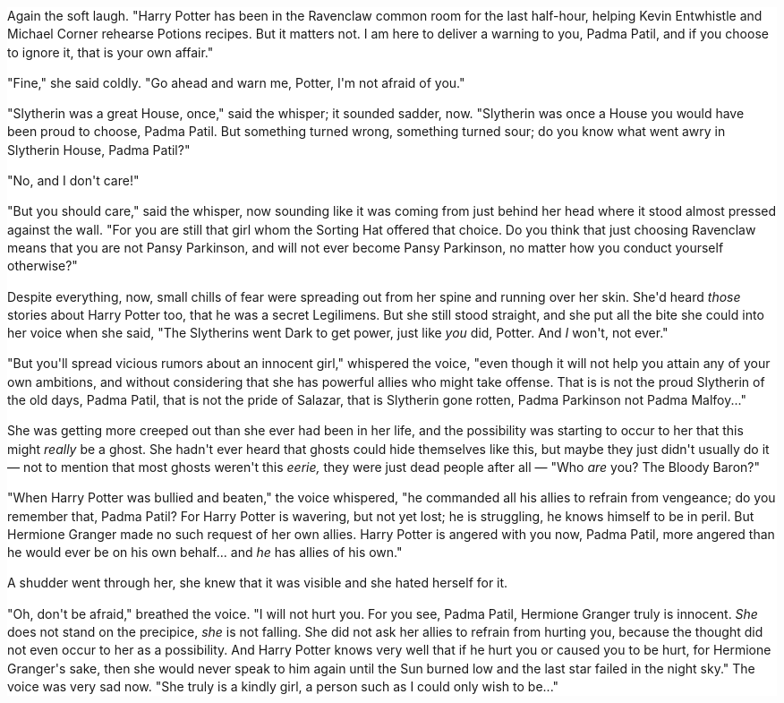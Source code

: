 Again the soft laugh. "Harry Potter has been in the Ravenclaw common
room for the last half-hour, helping Kevin Entwhistle and Michael Corner
rehearse Potions recipes. But it matters not. I am here to deliver a
warning to you, Padma Patil, and if you choose to ignore it, that is
your own affair."

"Fine," she said coldly. "Go ahead and warn me, Potter, I'm not afraid
of you."

"Slytherin was a great House, once," said the whisper; it sounded
sadder, now. "Slytherin was once a House you would have been proud to
choose, Padma Patil. But something turned wrong, something turned sour;
do you know what went awry in Slytherin House, Padma Patil?"

"No, and I don't care!"

"But you should care," said the whisper, now sounding like it was coming
from just behind her head where it stood almost pressed against the
wall. "For you are still that girl whom the Sorting Hat offered that
choice. Do you think that just choosing Ravenclaw means that you are not
Pansy Parkinson, and will not ever become Pansy Parkinson, no matter how
you conduct yourself otherwise?"

Despite everything, now, small chills of fear were spreading out from
her spine and running over her skin. She'd heard *those* stories about
Harry Potter too, that he was a secret Legilimens. But she still stood
straight, and she put all the bite she could into her voice when she
said, "The Slytherins went Dark to get power, just like *you* did,
Potter. And *I* won't, not ever."

"But you'll spread vicious rumors about an innocent girl," whispered the
voice, "even though it will not help you attain any of your own
ambitions, and without considering that she has powerful allies who
might take offense. That is is not the proud Slytherin of the old days,
Padma Patil, that is not the pride of Salazar, that is Slytherin gone
rotten, Padma Parkinson not Padma Malfoy..."

She was getting more creeped out than she ever had been in her life, and
the possibility was starting to occur to her that this might *really* be
a ghost. She hadn't ever heard that ghosts could hide themselves like
this, but maybe they just didn't usually do it — not to mention that
most ghosts weren't this *eerie,* they were just dead people after all —
"Who *are* you? The Bloody Baron?"

"When Harry Potter was bullied and beaten," the voice whispered, "he
commanded all his allies to refrain from vengeance; do you remember
that, Padma Patil? For Harry Potter is wavering, but not yet lost; he is
struggling, he knows himself to be in peril. But Hermione Granger made
no such request of her own allies. Harry Potter is angered with you now,
Padma Patil, more angered than he would ever be on his own behalf... and
*he* has allies of his own."

A shudder went through her, she knew that it was visible and she hated
herself for it.

"Oh, don't be afraid," breathed the voice. "I will not hurt you. For you
see, Padma Patil, Hermione Granger truly is innocent. *She* does not
stand on the precipice, *she* is not falling. She did not ask her allies
to refrain from hurting you, because the thought did not even occur to
her as a possibility. And Harry Potter knows very well that if he hurt
you or caused you to be hurt, for Hermione Granger's sake, then she
would never speak to him again until the Sun burned low and the last
star failed in the night sky." The voice was very sad now. "She truly is
a kindly girl, a person such as I could only wish to be..."
